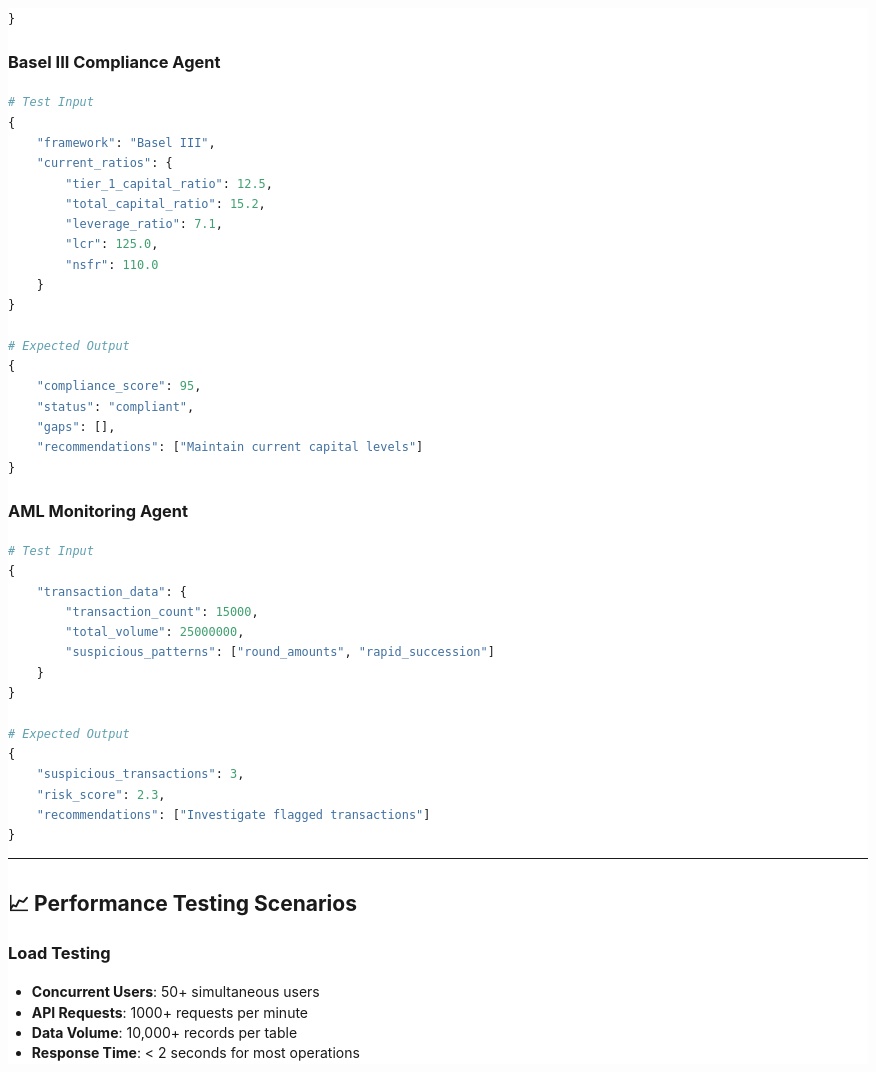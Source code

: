 ```python
}
```

### **Basel III Compliance Agent**
```python
# Test Input
{
    "framework": "Basel III",
    "current_ratios": {
        "tier_1_capital_ratio": 12.5,
        "total_capital_ratio": 15.2,
        "leverage_ratio": 7.1,
        "lcr": 125.0,
        "nsfr": 110.0
    }
}

# Expected Output
{
    "compliance_score": 95,
    "status": "compliant",
    "gaps": [],
    "recommendations": ["Maintain current capital levels"]
}
```

### **AML Monitoring Agent**
```python
# Test Input
{
    "transaction_data": {
        "transaction_count": 15000,
        "total_volume": 25000000,
        "suspicious_patterns": ["round_amounts", "rapid_succession"]
    }
}

# Expected Output
{
    "suspicious_transactions": 3,
    "risk_score": 2.3,
    "recommendations": ["Investigate flagged transactions"]
}
```

---

## 📈 **Performance Testing Scenarios**

### **Load Testing**
- **Concurrent Users**: 50+ simultaneous users
- **API Requests**: 1000+ requests per minute
- **Data Volume**: 10,000+ records per table
- **Response Time**: < 2 seconds for most operations
